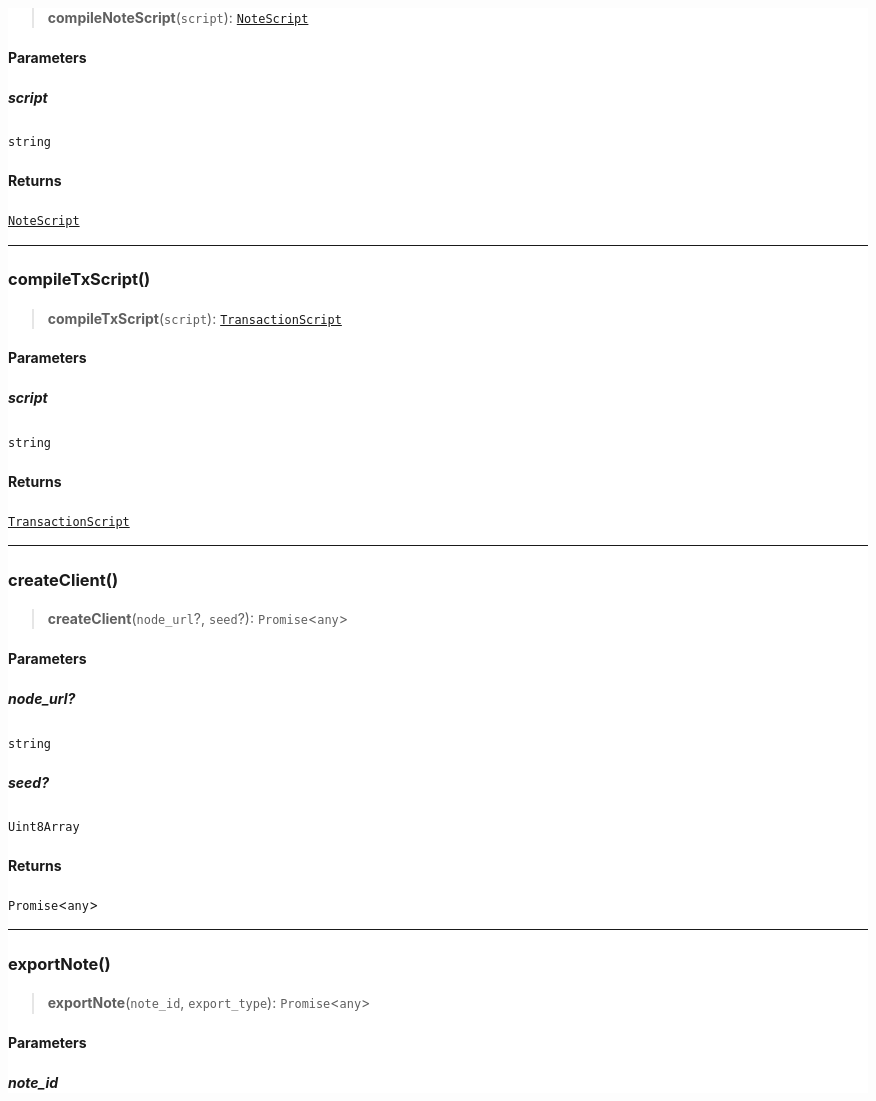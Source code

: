 > **compileNoteScript**(`script`): [`NoteScript`](NoteScript.md)

#### Parameters

##### script

`string`

#### Returns

[`NoteScript`](NoteScript.md)

***

### compileTxScript()

> **compileTxScript**(`script`): [`TransactionScript`](TransactionScript.md)

#### Parameters

##### script

`string`

#### Returns

[`TransactionScript`](TransactionScript.md)

***

### createClient()

> **createClient**(`node_url`?, `seed`?): `Promise`\<`any`\>

#### Parameters

##### node\_url?

`string`

##### seed?

`Uint8Array`

#### Returns

`Promise`\<`any`\>

***

### exportNote()

> **exportNote**(`note_id`, `export_type`): `Promise`\<`any`\>

#### Parameters

##### note\_id
